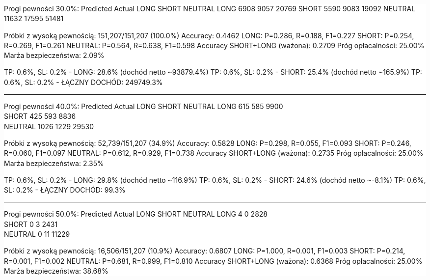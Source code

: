 Progi pewności 30.0%:
Predicted
Actual    LONG  SHORT  NEUTRAL
LONG      6908   9057   20769 
SHORT     5590   9083   19092 
NEUTRAL   11632  17595  51481 

Próbki z wysoką pewnością: 151,207/151,207 (100.0%)
Accuracy: 0.4462
LONG: P=0.286, R=0.188, F1=0.227
SHORT: P=0.254, R=0.269, F1=0.261
NEUTRAL: P=0.564, R=0.638, F1=0.598
Accuracy SHORT+LONG (ważona): 0.2709
Próg opłacalności: 25.00%
Marża bezpieczeństwa: 2.09%

TP: 0.6%, SL: 0.2% - LONG: 28.6% (dochód netto ~93879.4%)
TP: 0.6%, SL: 0.2% - SHORT: 25.4% (dochód netto ~165.9%)
TP: 0.6%, SL: 0.2% - ŁĄCZNY DOCHÓD: 249749.3%

--------------------------------------------------------------------

Progi pewności 40.0%:
Predicted
Actual    LONG  SHORT  NEUTRAL
LONG      615    585    9900  
SHORT     425    593    8836  
NEUTRAL   1026   1229   29530 

Próbki z wysoką pewnością: 52,739/151,207 (34.9%)
Accuracy: 0.5828
LONG: P=0.298, R=0.055, F1=0.093
SHORT: P=0.246, R=0.060, F1=0.097
NEUTRAL: P=0.612, R=0.929, F1=0.738
Accuracy SHORT+LONG (ważona): 0.2735
Próg opłacalności: 25.00%
Marża bezpieczeństwa: 2.35%

TP: 0.6%, SL: 0.2% - LONG: 29.8% (dochód netto ~116.9%)
TP: 0.6%, SL: 0.2% - SHORT: 24.6% (dochód netto ~-8.1%)
TP: 0.6%, SL: 0.2% - ŁĄCZNY DOCHÓD: 99.3%

--------------------------------------------------------------------

Progi pewności 50.0%:
Predicted
Actual    LONG  SHORT  NEUTRAL
LONG      4      0      2828  
SHORT     0      3      2431  
NEUTRAL   0      11     11229 

Próbki z wysoką pewnością: 16,506/151,207 (10.9%)
Accuracy: 0.6807
LONG: P=1.000, R=0.001, F1=0.003
SHORT: P=0.214, R=0.001, F1=0.002
NEUTRAL: P=0.681, R=0.999, F1=0.810
Accuracy SHORT+LONG (ważona): 0.6368
Próg opłacalności: 25.00%
Marża bezpieczeństwa: 38.68%
